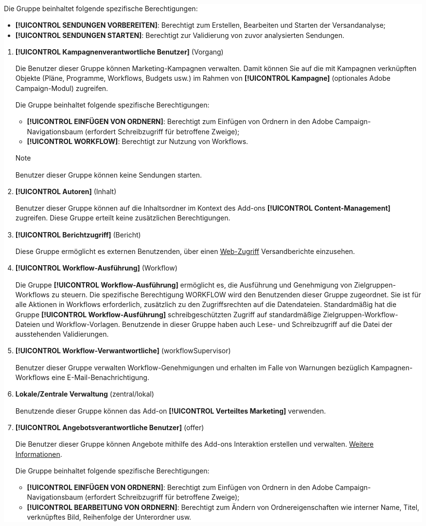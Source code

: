    Die Gruppe beinhaltet folgende spezifische Berechtigungen:

   * **[!UICONTROL SENDUNGEN VORBEREITEN]**: Berechtigt zum Erstellen, Bearbeiten und Starten der Versandanalyse;
   * **[!UICONTROL SENDUNGEN STARTEN]**: Berechtigt zur Validierung von zuvor analysierten Sendungen.

1. **[!UICONTROL Kampagnenverantwortliche Benutzer]** (Vorgang)

   Die Benutzer dieser Gruppe können Marketing-Kampagnen verwalten. Damit können Sie auf die mit Kampagnen verknüpften Objekte (Pläne, Programme, Workflows, Budgets usw.) im Rahmen von **[!UICONTROL Kampagne]** (optionales Adobe Campaign-Modul) zugreifen.

   Die Gruppe beinhaltet folgende spezifische Berechtigungen:

   * **[!UICONTROL EINFÜGEN VON ORDNERN]**: Berechtigt zum Einfügen von Ordnern in den Adobe Campaign-Navigationsbaum (erfordert Schreibzugriff für betroffene Zweige);
   * **[!UICONTROL WORKFLOW]**: Berechtigt zur Nutzung von Workflows.

   >[!NOTE]
   >
   >Benutzer dieser Gruppe können keine Sendungen starten.

1. **[!UICONTROL Autoren]** (Inhalt)

   Benutzer dieser Gruppe können auf die Inhaltsordner im Kontext des Add-ons **[!UICONTROL Content-Management]** zugreifen. Diese Gruppe erteilt keine zusätzlichen Berechtigungen.

1. **[!UICONTROL Berichtzugriff]** (Bericht)

   Diese Gruppe ermöglicht es externen Benutzenden, über einen [Web-Zugriff](../start/campaign-ui.md#web-browser) Versandberichte einzusehen.

1. **[!UICONTROL Workflow-Ausführung]** (Workflow)

   Die Gruppe **[!UICONTROL Workflow-Ausführung]** ermöglicht es, die Ausführung und Genehmigung von Zielgruppen-Workflows zu steuern. Die spezifische Berechtigung WORKFLOW wird den Benutzenden dieser Gruppe zugeordnet. Sie ist für alle Aktionen in Workflows erforderlich, zusätzlich zu den Zugriffsrechten auf die Datendateien. Standardmäßig hat die Gruppe **[!UICONTROL Workflow-Ausführung]** schreibgeschützten Zugriff auf standardmäßige Zielgruppen-Workflow-Dateien und Workflow-Vorlagen. Benutzende in dieser Gruppe haben auch Lese- und Schreibzugriff auf die Datei der ausstehenden Validierungen.

1. **[!UICONTROL Workflow-Verwantwortliche]** (workflowSupervisor)

   Benutzer dieser Gruppe verwalten Workflow-Genehmigungen und erhalten im Falle von Warnungen bezüglich Kampagnen-Workflows eine E-Mail-Benachrichtigung.

1. **Lokale/Zentrale Verwaltung** (zentral/lokal)

   Benutzende dieser Gruppe können das Add-on **[!UICONTROL Verteiltes Marketing]** verwenden.

1. **[!UICONTROL Angebotsverantwortliche Benutzer]** (offer)

   Die Benutzer dieser Gruppe können Angebote mithilfe des Add-ons Interaktion erstellen und verwalten. [Weitere Informationen](../interaction/interaction-operators.md).

   Die Gruppe beinhaltet folgende spezifische Berechtigungen:

   * **[!UICONTROL EINFÜGEN VON ORDNERN]**: Berechtigt zum Einfügen von Ordnern in den Adobe Campaign-Navigationsbaum (erfordert Schreibzugriff für betroffene Zweige);
   * **[!UICONTROL BEARBEITUNG VON ORDNERN]**: Berechtigt zum Ändern von Ordnereigenschaften wie interner Name, Titel, verknüpftes Bild, Reihenfolge der Unterordner usw.
